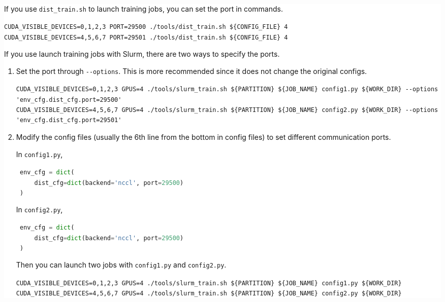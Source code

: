 If you use `dist_train.sh` to launch training jobs, you can set the port in commands.

```shell
CUDA_VISIBLE_DEVICES=0,1,2,3 PORT=29500 ./tools/dist_train.sh ${CONFIG_FILE} 4
CUDA_VISIBLE_DEVICES=4,5,6,7 PORT=29501 ./tools/dist_train.sh ${CONFIG_FILE} 4
```

If you use launch training jobs with Slurm, there are two ways to specify the ports.

1. Set the port through `--options`. This is more recommended since it does not change the original configs.

   ```shell
   CUDA_VISIBLE_DEVICES=0,1,2,3 GPUS=4 ./tools/slurm_train.sh ${PARTITION} ${JOB_NAME} config1.py ${WORK_DIR} --options 'env_cfg.dist_cfg.port=29500'
   CUDA_VISIBLE_DEVICES=4,5,6,7 GPUS=4 ./tools/slurm_train.sh ${PARTITION} ${JOB_NAME} config2.py ${WORK_DIR} --options 'env_cfg.dist_cfg.port=29501'
   ```

2. Modify the config files (usually the 6th line from the bottom in config files) to set different communication ports.

   In `config1.py`,

   ```python
    env_cfg = dict(
        dist_cfg=dict(backend='nccl', port=29500)
    )
   ```

   In `config2.py`,

   ```python
    env_cfg = dict(
        dist_cfg=dict(backend='nccl', port=29500)
    )
   ```

   Then you can launch two jobs with `config1.py` and `config2.py`.

   ```shell
   CUDA_VISIBLE_DEVICES=0,1,2,3 GPUS=4 ./tools/slurm_train.sh ${PARTITION} ${JOB_NAME} config1.py ${WORK_DIR}
   CUDA_VISIBLE_DEVICES=4,5,6,7 GPUS=4 ./tools/slurm_train.sh ${PARTITION} ${JOB_NAME} config2.py ${WORK_DIR}
   ```
